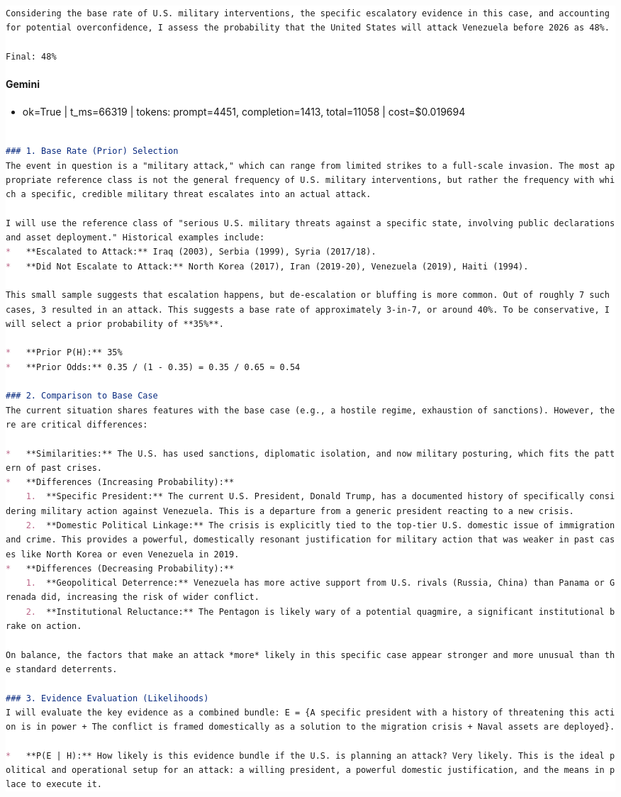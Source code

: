 ```md
Considering the base rate of U.S. military interventions, the specific escalatory evidence in this case, and accounting for potential overconfidence, I assess the probability that the United States will attack Venezuela before 2026 as 48%.

Final: 48%

```

#### Gemini

- ok=True | t_ms=66319 | tokens: prompt=4451, completion=1413, total=11058 | cost=$0.019694

```md

### 1. Base Rate (Prior) Selection
The event in question is a "military attack," which can range from limited strikes to a full-scale invasion. The most appropriate reference class is not the general frequency of U.S. military interventions, but rather the frequency with which a specific, credible military threat escalates into an actual attack.

I will use the reference class of "serious U.S. military threats against a specific state, involving public declarations and asset deployment." Historical examples include:
*   **Escalated to Attack:** Iraq (2003), Serbia (1999), Syria (2017/18).
*   **Did Not Escalate to Attack:** North Korea (2017), Iran (2019-20), Venezuela (2019), Haiti (1994).

This small sample suggests that escalation happens, but de-escalation or bluffing is more common. Out of roughly 7 such cases, 3 resulted in an attack. This suggests a base rate of approximately 3-in-7, or around 40%. To be conservative, I will select a prior probability of **35%**.

*   **Prior P(H):** 35%
*   **Prior Odds:** 0.35 / (1 - 0.35) = 0.35 / 0.65 ≈ 0.54

### 2. Comparison to Base Case
The current situation shares features with the base case (e.g., a hostile regime, exhaustion of sanctions). However, there are critical differences:

*   **Similarities:** The U.S. has used sanctions, diplomatic isolation, and now military posturing, which fits the pattern of past crises.
*   **Differences (Increasing Probability):**
    1.  **Specific President:** The current U.S. President, Donald Trump, has a documented history of specifically considering military action against Venezuela. This is a departure from a generic president reacting to a new crisis.
    2.  **Domestic Political Linkage:** The crisis is explicitly tied to the top-tier U.S. domestic issue of immigration and crime. This provides a powerful, domestically resonant justification for military action that was weaker in past cases like North Korea or even Venezuela in 2019.
*   **Differences (Decreasing Probability):**
    1.  **Geopolitical Deterrence:** Venezuela has more active support from U.S. rivals (Russia, China) than Panama or Grenada did, increasing the risk of wider conflict.
    2.  **Institutional Reluctance:** The Pentagon is likely wary of a potential quagmire, a significant institutional brake on action.

On balance, the factors that make an attack *more* likely in this specific case appear stronger and more unusual than the standard deterrents.

### 3. Evidence Evaluation (Likelihoods)
I will evaluate the key evidence as a combined bundle: E = {A specific president with a history of threatening this action is in power + The conflict is framed domestically as a solution to the migration crisis + Naval assets are deployed}.

*   **P(E | H):** How likely is this evidence bundle if the U.S. is planning an attack? Very likely. This is the ideal political and operational setup for an attack: a willing president, a powerful domestic justification, and the means in place to execute it.
```